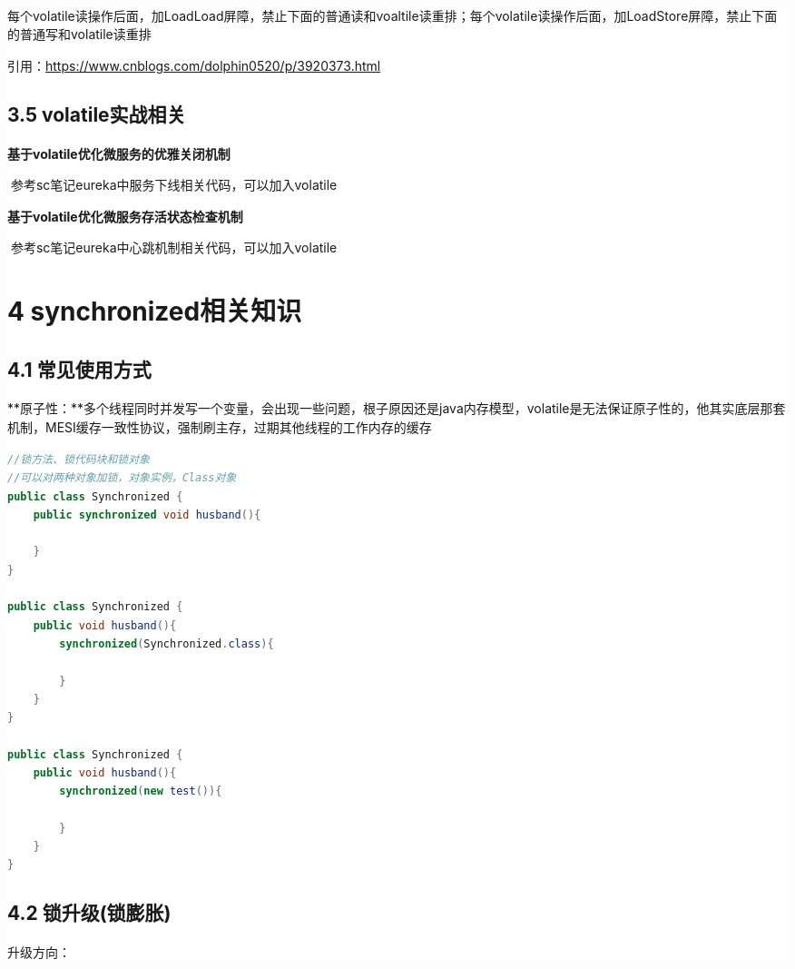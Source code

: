 ​	每个volatile读操作后面，加LoadLoad屏障，禁止下面的普通读和voaltile读重排；每个volatile读操作后面，加LoadStore屏障，禁止下面的普通写和volatile读重排

引用：https://www.cnblogs.com/dolphin0520/p/3920373.html

## 3.5 volatile实战相关

**基于volatile优化微服务的优雅关闭机制**

​	参考sc笔记eureka中服务下线相关代码，可以加入volatile

**基于volatile优化微服务存活状态检查机制**

​	参考sc笔记eureka中心跳机制相关代码，可以加入volatile

# 4 synchronized相关知识

## 4.1 常见使用方式

**原子性：**多个线程同时并发写一个变量，会出现一些问题，根子原因还是java内存模型，volatile是无法保证原子性的，他其实底层那套机制，MESI缓存一致性协议，强制刷主存，过期其他线程的工作内存的缓存

```java
//锁方法、锁代码块和锁对象
//可以对两种对象加锁，对象实例，Class对象
public class Synchronized {
    public synchronized void husband(){

    }
}

public class Synchronized {
    public void husband(){
        synchronized(Synchronized.class){

        }
    }
}

public class Synchronized {
    public void husband(){
        synchronized(new test()){

        }
    }
}
```

## 4.2 锁升级(锁膨胀)

升级方向：
